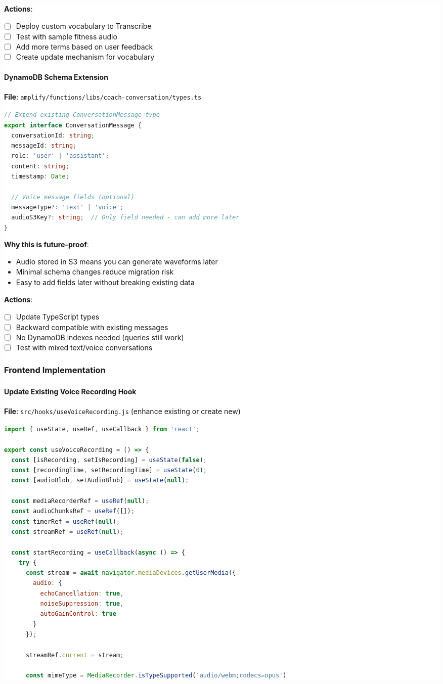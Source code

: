 **Actions**:
- [ ] Deploy custom vocabulary to Transcribe
- [ ] Test with sample fitness audio
- [ ] Add more terms based on user feedback
- [ ] Create update mechanism for vocabulary

#### DynamoDB Schema Extension
**File**: `amplify/functions/libs/coach-conversation/types.ts`

```typescript
// Extend existing ConversationMessage type
export interface ConversationMessage {
  conversationId: string;
  messageId: string;
  role: 'user' | 'assistant';
  content: string;
  timestamp: Date;
  
  // Voice message fields (optional)
  messageType?: 'text' | 'voice';
  audioS3Key?: string;  // Only field needed - can add more later
}
```

**Why this is future-proof**:
- Audio stored in S3 means you can generate waveforms later
- Minimal schema changes reduce migration risk
- Easy to add fields later without breaking existing data

**Actions**:
- [ ] Update TypeScript types
- [ ] Backward compatible with existing messages
- [ ] No DynamoDB indexes needed (queries still work)
- [ ] Test with mixed text/voice conversations

### Frontend Implementation

#### Update Existing Voice Recording Hook
**File**: `src/hooks/useVoiceRecording.js` (enhance existing or create new)

```javascript
import { useState, useRef, useCallback } from 'react';

export const useVoiceRecording = () => {
  const [isRecording, setIsRecording] = useState(false);
  const [recordingTime, setRecordingTime] = useState(0);
  const [audioBlob, setAudioBlob] = useState(null);
  
  const mediaRecorderRef = useRef(null);
  const audioChunksRef = useRef([]);
  const timerRef = useRef(null);
  const streamRef = useRef(null);

  const startRecording = useCallback(async () => {
    try {
      const stream = await navigator.mediaDevices.getUserMedia({
        audio: {
          echoCancellation: true,
          noiseSuppression: true,
          autoGainControl: true
        }
      });

      streamRef.current = stream;
      
      const mimeType = MediaRecorder.isTypeSupported('audio/webm;codecs=opus')
```